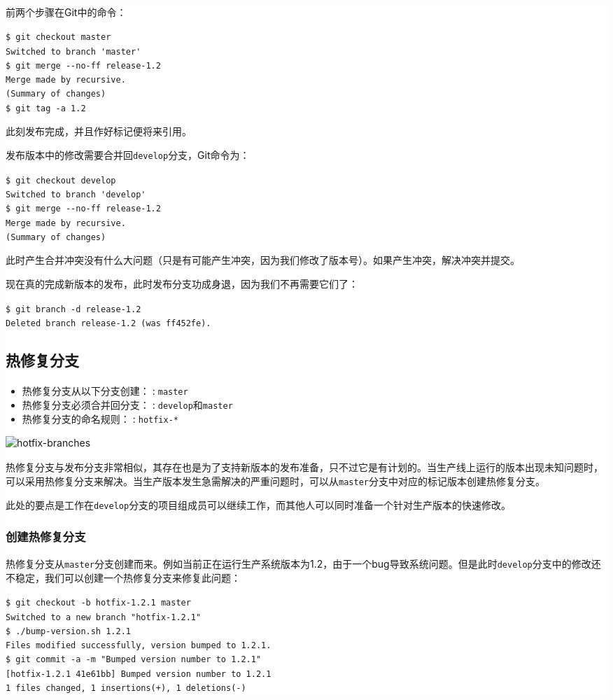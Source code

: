 前两个步骤在Git中的命令：
```
$ git checkout master
Switched to branch 'master'
$ git merge --no-ff release-1.2
Merge made by recursive.
(Summary of changes)
$ git tag -a 1.2
```

此刻发布完成，并且作好标记便将来引用。

发布版本中的修改需要合并回`develop`分支，Git命令为：

```
$ git checkout develop
Switched to branch 'develop'
$ git merge --no-ff release-1.2
Merge made by recursive.
(Summary of changes)
```

此时产生合并冲突没有什么大问题（只是有可能产生冲突，因为我们修改了版本号）。如果产生冲突，解决冲突并提交。

现在真的完成新版本的发布，此时发布分支功成身退，因为我们不再需要它们了：

```
$ git branch -d release-1.2
Deleted branch release-1.2 (was ff452fe).
```

## 热修复分支

* 热修复分支从以下分支创建：
: `master`
* 热修复分支必须合并回分支：
: `develop`和`master`
* 热修复分支的命名规则：
: `hotfix-*`

![hotfix-branches]({filename}/images/hotfix-branches.png)

热修复分支与发布分支非常相似，其存在也是为了支持新版本的发布准备，只不过它是有计划的。当生产线上运行的版本出现未知问题时，可以采用热修复分支来解决。当生产版本发生急需解决的严重问题时，可以从`master`分支中对应的标记版本创建热修复分支。

此处的要点是工作在`develop`分支的项目组成员可以继续工作，而其他人可以同时准备一个针对生产版本的快速修改。

### 创建热修复分支

热修复分支从`master`分支创建而来。例如当前正在运行生产系统版本为1.2，由于一个bug导致系统问题。但是此时`develop`分支中的修改还不稳定，我们可以创建一个热修复分支来修复此问题：

```
$ git checkout -b hotfix-1.2.1 master
Switched to a new branch "hotfix-1.2.1"
$ ./bump-version.sh 1.2.1
Files modified successfully, version bumped to 1.2.1.
$ git commit -a -m "Bumped version number to 1.2.1"
[hotfix-1.2.1 41e61bb] Bumped version number to 1.2.1
1 files changed, 1 insertions(+), 1 deletions(-)
```
